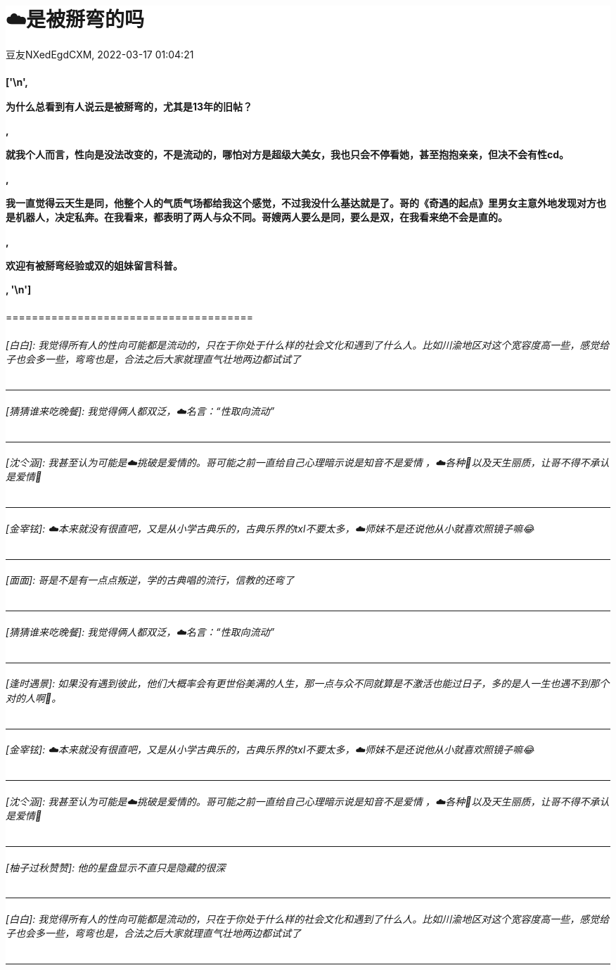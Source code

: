 # ☁️是被掰弯的吗
豆友NXedEgdCXM, 2022-03-17 01:04:21
#### ['\n', <p data-align="left">为什么总看到有人说云是被掰弯的，尤其是13年的旧帖？</p>, <p data-align="left">就我个人而言，性向是没法改变的，不是流动的，哪怕对方是超级大美女，我也只会不停看她，甚至抱抱亲亲，但决不会有性cd。</p>, <p data-align="left">我一直觉得云天生是同，他整个人的气质气场都给我这个感觉，不过我没什么基达就是了。哥的《奇遇的起点》里男女主意外地发现对方也是机器人，决定私奔。在我看来，都表明了两人与众不同。哥嫂两人要么是同，要么是双，在我看来绝不会是直的。</p>, <p data-align="left">欢迎有被掰弯经验或双的姐妹留言科普。</p>, '\n']
======================================

###### [白白]: 我觉得所有人的性向可能都是流动的，只在于你处于什么样的社会文化和遇到了什么人。比如川渝地区对这个宽容度高一些，感觉给子也会多一些，弯弯也是，合法之后大家就理直气壮地两边都试试了
---------------------------------------

###### [猜猜谁来吃晚餐]: 我觉得俩人都双泛，☁️名言：“性取向流动”
---------------------------------------

###### [沈仒涵]: 我甚至认为可能是☁️挑破是爱情的。哥可能之前一直给自己心理暗示说是知音不是爱情 ，☁️各种🎣以及天生丽质，让哥不得不承认是爱情🥰
---------------------------------------

###### [金宰铉]: ☁️本来就没有很直吧，又是从小学古典乐的，古典乐界的txl不要太多，☁️师妹不是还说他从小就喜欢照镜子嘛😂
---------------------------------------

###### [面面]: 哥是不是有一点点叛逆，学的古典唱的流行，信教的还弯了
---------------------------------------

###### [猜猜谁来吃晚餐]: 我觉得俩人都双泛，☁️名言：“性取向流动”
---------------------------------------

###### [逢时遇景]: 如果没有遇到彼此，他们大概率会有更世俗美满的人生，那一点与众不同就算是不激活也能过日子，多的是人一生也遇不到那个对的人啊🥺。
---------------------------------------

###### [金宰铉]: ☁️本来就没有很直吧，又是从小学古典乐的，古典乐界的txl不要太多，☁️师妹不是还说他从小就喜欢照镜子嘛😂
---------------------------------------

###### [沈仒涵]: 我甚至认为可能是☁️挑破是爱情的。哥可能之前一直给自己心理暗示说是知音不是爱情 ，☁️各种🎣以及天生丽质，让哥不得不承认是爱情🥰
---------------------------------------

###### [柚子过秋赞赞]: 他的星盘显示不直只是隐藏的很深
---------------------------------------

###### [白白]: 我觉得所有人的性向可能都是流动的，只在于你处于什么样的社会文化和遇到了什么人。比如川渝地区对这个宽容度高一些，感觉给子也会多一些，弯弯也是，合法之后大家就理直气壮地两边都试试了
---------------------------------------
